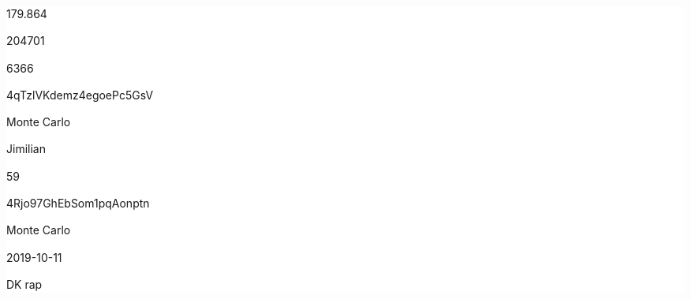 179.864

</td>

<td style="text-align:right;">

204701

</td>

</tr>

<tr>

<td style="text-align:right;">

6366

</td>

<td style="text-align:left;">

4qTzlVKdemz4egoePc5GsV

</td>

<td style="text-align:left;">

Monte Carlo

</td>

<td style="text-align:left;">

Jimilian

</td>

<td style="text-align:right;">

59

</td>

<td style="text-align:left;">

4Rjo97GhEbSom1pqAonptn

</td>

<td style="text-align:left;">

Monte Carlo

</td>

<td style="text-align:left;">

2019-10-11

</td>

<td style="text-align:left;">

DK rap
